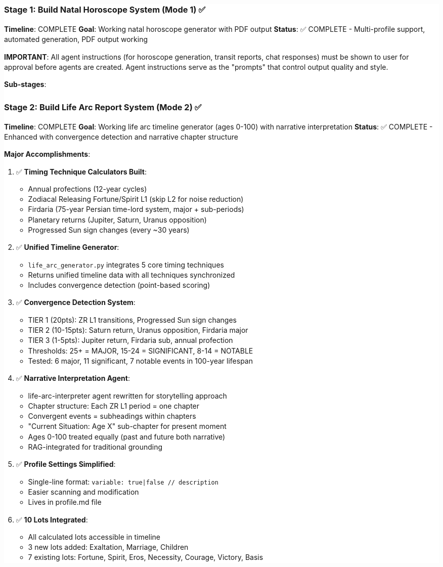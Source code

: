
### Stage 1: Build Natal Horoscope System (Mode 1) ✅
**Timeline**: COMPLETE
**Goal**: Working natal horoscope generator with PDF output
**Status**: ✅ COMPLETE - Multi-profile support, automated generation, PDF output working

**IMPORTANT**: All agent instructions (for horoscope generation, transit reports, chat responses) must be shown to user for approval before agents are created. Agent instructions serve as the "prompts" that control output quality and style.

**Sub-stages**:

### Stage 2: Build Life Arc Report System (Mode 2) ✅
**Timeline**: COMPLETE
**Goal**: Working life arc timeline generator (ages 0-100) with narrative interpretation
**Status**: ✅ COMPLETE - Enhanced with convergence detection and narrative chapter structure

**Major Accomplishments**:
1. ✅ **Timing Technique Calculators Built**:
   - Annual profections (12-year cycles)
   - Zodiacal Releasing Fortune/Spirit L1 (skip L2 for noise reduction)
   - Firdaria (75-year Persian time-lord system, major + sub-periods)
   - Planetary returns (Jupiter, Saturn, Uranus opposition)
   - Progressed Sun sign changes (every ~30 years)

2. ✅ **Unified Timeline Generator**:
   - `life_arc_generator.py` integrates 5 core timing techniques
   - Returns unified timeline data with all techniques synchronized
   - Includes convergence detection (point-based scoring)

3. ✅ **Convergence Detection System**:
   - TIER 1 (20pts): ZR L1 transitions, Progressed Sun sign changes
   - TIER 2 (10-15pts): Saturn return, Uranus opposition, Firdaria major
   - TIER 3 (1-5pts): Jupiter return, Firdaria sub, annual profection
   - Thresholds: 25+ = MAJOR, 15-24 = SIGNIFICANT, 8-14 = NOTABLE
   - Tested: 6 major, 11 significant, 7 notable events in 100-year lifespan

4. ✅ **Narrative Interpretation Agent**:
   - life-arc-interpreter agent rewritten for storytelling approach
   - Chapter structure: Each ZR L1 period = one chapter
   - Convergent events = subheadings within chapters
   - "Current Situation: Age X" sub-chapter for present moment
   - Ages 0-100 treated equally (past and future both narrative)
   - RAG-integrated for traditional grounding

5. ✅ **Profile Settings Simplified**:
   - Single-line format: `variable: true|false // description`
   - Easier scanning and modification
   - Lives in profile.md file

6. ✅ **10 Lots Integrated**:
   - All calculated lots accessible in timeline
   - 3 new lots added: Exaltation, Marriage, Children
   - 7 existing lots: Fortune, Spirit, Eros, Necessity, Courage, Victory, Basis
